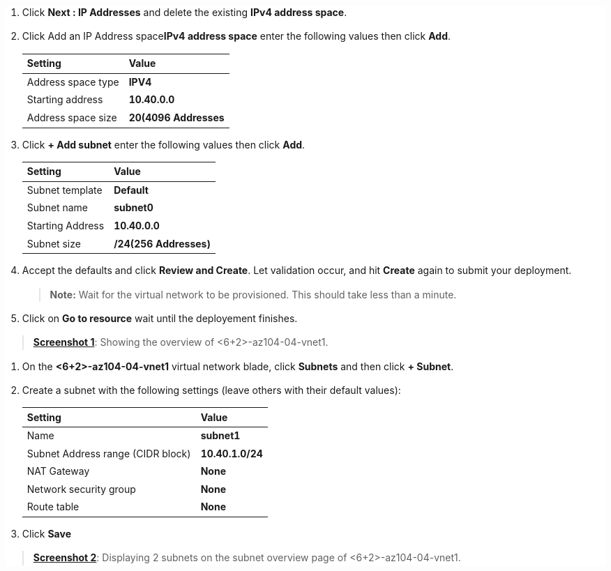 1. Click **Next : IP Addresses** and delete the existing **IPv4 address space**. 

1. Click Add an IP Address space**IPv4 address space** enter the following values then click **Add**.

    | Setting | Value |
    | --- | --- |
    | Address space type | **IPV4** |
    | Starting address | **10.40.0.0** |
    | Address space size | **20(4096 Addresses** |

1. Click **+ Add subnet** enter the following values then click **Add**.

    | Setting | Value |
    | --- | --- |
    | Subnet template | **Default** |
    | Subnet name | **subnet0** |
    | Starting Address | **10.40.0.0** |
    | Subnet size | **/24(256 Addresses)** |

1. Accept the defaults and click **Review and Create**. Let validation occur, and hit **Create** again to submit your deployment.

    >**Note:** Wait for the virtual network to be provisioned. This should take less than a minute.

1. Click on **Go to resource** wait until the deployement finishes.

>**[Screenshot 1](https://github.com/venkatvvg/AZ-104-MicrosoftAzureAdministrator-master/blob/master/Instructions/Labs/LAB_04-Implement_Virtual_Networking.md)**: Showing the overview of <6+2>-az104-04-vnet1.


1. On the **<6+2>-az104-04-vnet1** virtual network blade, click **Subnets** and then click **+ Subnet**.

1. Create a subnet with the following settings (leave others with their default values):

    | Setting | Value |
    | --- | --- |
    | Name | **subnet1** |
    | Subnet Address range (CIDR block) | **10.40.1.0/24** |
    | NAT Gateway | **None** |
    | Network security group | **None** |
    | Route table | **None** |

1. Click **Save**

>**[Screenshot 2](https://github.com/venkatvvg/AZ-104-MicrosoftAzureAdministrator-master/blob/master/Instructions/Labs/LAB_04-Implement_Virtual_Networking.md)**: Displaying 2 subnets on the subnet overview page of <6+2>-az104-04-vnet1.
